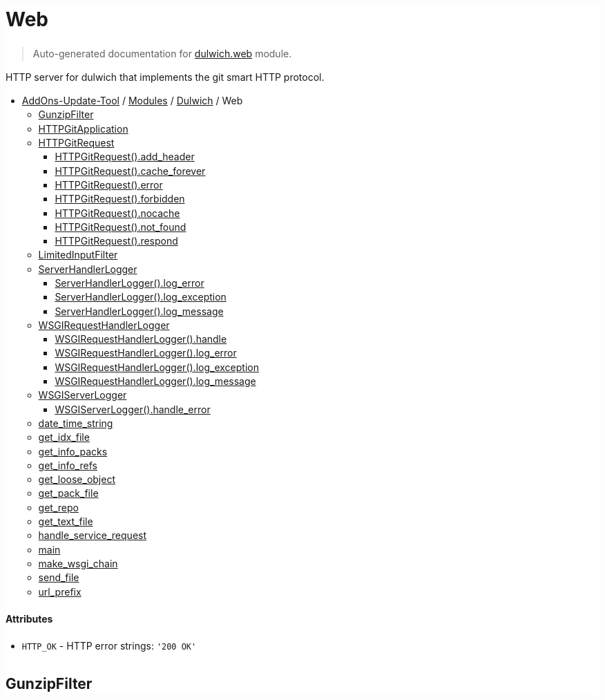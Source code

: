 # Web

> Auto-generated documentation for [dulwich.web](https://github.com/alchem1ster/AddOns-Update-Tool/blob/main/dulwich/web.py) module.

HTTP server for dulwich that implements the git smart HTTP protocol.

- [AddOns-Update-Tool](../README.md#addons-update-tool-index) / [Modules](../MODULES.md#addons-update-tool-modules) / [Dulwich](index.md#dulwich) / Web
    - [GunzipFilter](#gunzipfilter)
    - [HTTPGitApplication](#httpgitapplication)
    - [HTTPGitRequest](#httpgitrequest)
        - [HTTPGitRequest().add_header](#httpgitrequestadd_header)
        - [HTTPGitRequest().cache_forever](#httpgitrequestcache_forever)
        - [HTTPGitRequest().error](#httpgitrequesterror)
        - [HTTPGitRequest().forbidden](#httpgitrequestforbidden)
        - [HTTPGitRequest().nocache](#httpgitrequestnocache)
        - [HTTPGitRequest().not_found](#httpgitrequestnot_found)
        - [HTTPGitRequest().respond](#httpgitrequestrespond)
    - [LimitedInputFilter](#limitedinputfilter)
    - [ServerHandlerLogger](#serverhandlerlogger)
        - [ServerHandlerLogger().log_error](#serverhandlerloggerlog_error)
        - [ServerHandlerLogger().log_exception](#serverhandlerloggerlog_exception)
        - [ServerHandlerLogger().log_message](#serverhandlerloggerlog_message)
    - [WSGIRequestHandlerLogger](#wsgirequesthandlerlogger)
        - [WSGIRequestHandlerLogger().handle](#wsgirequesthandlerloggerhandle)
        - [WSGIRequestHandlerLogger().log_error](#wsgirequesthandlerloggerlog_error)
        - [WSGIRequestHandlerLogger().log_exception](#wsgirequesthandlerloggerlog_exception)
        - [WSGIRequestHandlerLogger().log_message](#wsgirequesthandlerloggerlog_message)
    - [WSGIServerLogger](#wsgiserverlogger)
        - [WSGIServerLogger().handle_error](#wsgiserverloggerhandle_error)
    - [date_time_string](#date_time_string)
    - [get_idx_file](#get_idx_file)
    - [get_info_packs](#get_info_packs)
    - [get_info_refs](#get_info_refs)
    - [get_loose_object](#get_loose_object)
    - [get_pack_file](#get_pack_file)
    - [get_repo](#get_repo)
    - [get_text_file](#get_text_file)
    - [handle_service_request](#handle_service_request)
    - [main](#main)
    - [make_wsgi_chain](#make_wsgi_chain)
    - [send_file](#send_file)
    - [url_prefix](#url_prefix)

#### Attributes

- `HTTP_OK` - HTTP error strings: `'200 OK'`

## GunzipFilter

